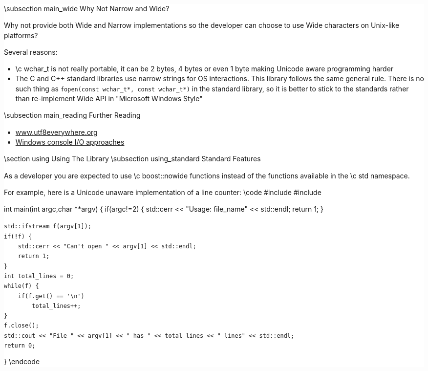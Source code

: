 \subsection main_wide Why Not Narrow and Wide?

Why not provide both Wide and Narrow implementations so the
developer can choose to use Wide characters on Unix-like platforms?

Several reasons:

- \c wchar_t is not really portable, it can be 2 bytes, 4 bytes or even 1 byte making Unicode aware programming harder
- The C and C++ standard libraries use narrow strings for OS interactions. This library follows the same general rule. There is
  no such thing as <code>fopen(const wchar_t*, const wchar_t*)</code> in the standard library, so it is better
  to stick to the standards rather than re-implement Wide API in "Microsoft Windows Style"


\subsection main_reading Further Reading

- <a href="http://www.utf8everywhere.org/">www.utf8everywhere.org</a>
- <a href="http://alfps.wordpress.com/2011/11/22/unicode-part-1-windows-console-io-approaches/">Windows console I/O approaches</a>

\section using Using The Library
\subsection using_standard Standard Features

As a developer you are expected to use \c boost::nowide functions instead of the functions available in the
\c std namespace.

For example, here is a Unicode unaware implementation of a line counter:
\code
#include <fstream>
#include <iostream>

int main(int argc,char **argv)
{
    if(argc!=2) {
        std::cerr << "Usage: file_name" << std::endl;
        return 1;
    }

    std::ifstream f(argv[1]);
    if(!f) {
        std::cerr << "Can't open " << argv[1] << std::endl;
        return 1;
    }
    int total_lines = 0;
    while(f) {
        if(f.get() == '\n')
            total_lines++;
    }
    f.close();
    std::cout << "File " << argv[1] << " has " << total_lines << " lines" << std::endl;
    return 0;
}
\endcode
